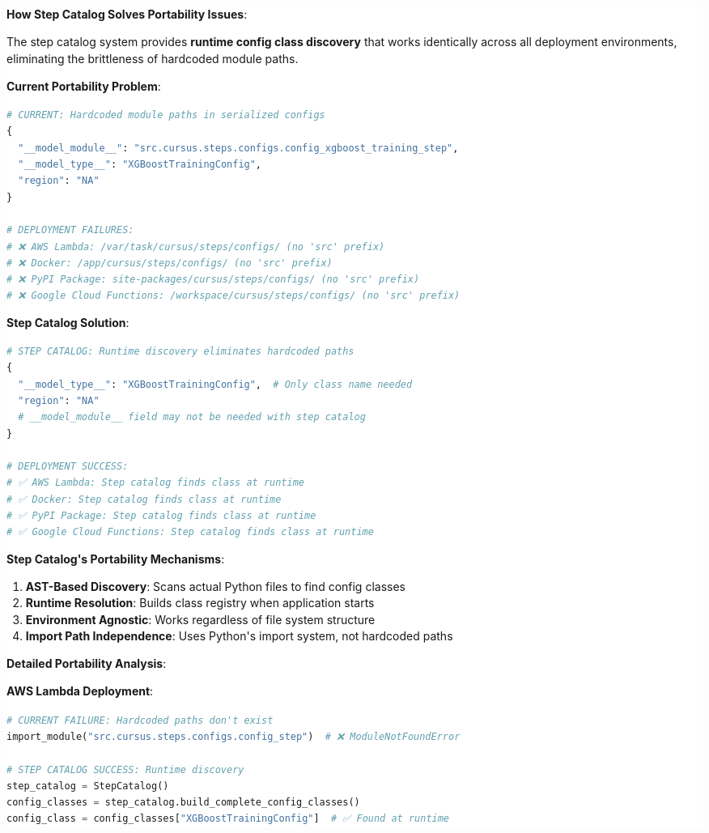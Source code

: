 **How Step Catalog Solves Portability Issues**:

The step catalog system provides **runtime config class discovery** that works identically across all deployment environments, eliminating the brittleness of hardcoded module paths.

**Current Portability Problem**:
```python
# CURRENT: Hardcoded module paths in serialized configs
{
  "__model_module__": "src.cursus.steps.configs.config_xgboost_training_step",
  "__model_type__": "XGBoostTrainingConfig",
  "region": "NA"
}

# DEPLOYMENT FAILURES:
# ❌ AWS Lambda: /var/task/cursus/steps/configs/ (no 'src' prefix)
# ❌ Docker: /app/cursus/steps/configs/ (no 'src' prefix)  
# ❌ PyPI Package: site-packages/cursus/steps/configs/ (no 'src' prefix)
# ❌ Google Cloud Functions: /workspace/cursus/steps/configs/ (no 'src' prefix)
```

**Step Catalog Solution**:
```python
# STEP CATALOG: Runtime discovery eliminates hardcoded paths
{
  "__model_type__": "XGBoostTrainingConfig",  # Only class name needed
  "region": "NA"
  # __model_module__ field may not be needed with step catalog
}

# DEPLOYMENT SUCCESS:
# ✅ AWS Lambda: Step catalog finds class at runtime
# ✅ Docker: Step catalog finds class at runtime
# ✅ PyPI Package: Step catalog finds class at runtime  
# ✅ Google Cloud Functions: Step catalog finds class at runtime
```

**Step Catalog's Portability Mechanisms**:

1. **AST-Based Discovery**: Scans actual Python files to find config classes
2. **Runtime Resolution**: Builds class registry when application starts
3. **Environment Agnostic**: Works regardless of file system structure
4. **Import Path Independence**: Uses Python's import system, not hardcoded paths

**Detailed Portability Analysis**:

**AWS Lambda Deployment**:
```python
# CURRENT FAILURE: Hardcoded paths don't exist
import_module("src.cursus.steps.configs.config_step")  # ❌ ModuleNotFoundError

# STEP CATALOG SUCCESS: Runtime discovery
step_catalog = StepCatalog()
config_classes = step_catalog.build_complete_config_classes()
config_class = config_classes["XGBoostTrainingConfig"]  # ✅ Found at runtime
```
